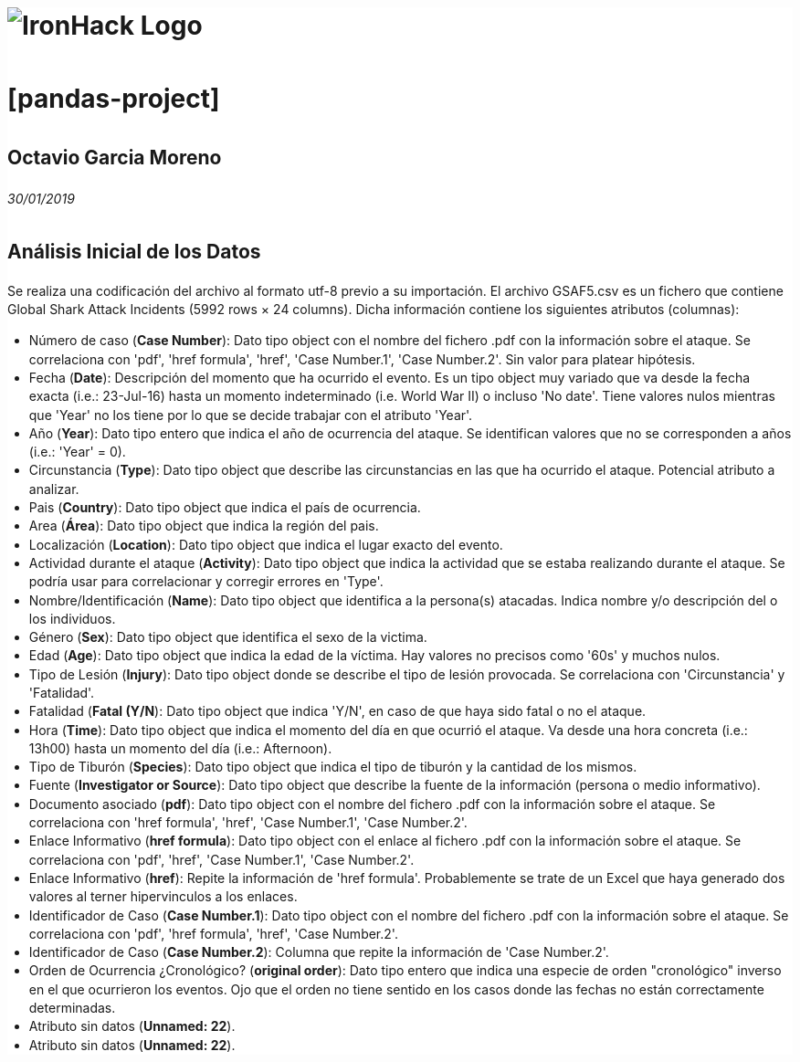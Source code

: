 
# ![IronHack Logo](https://s3-eu-west-1.amazonaws.com/ih-materials/uploads/upload_d5c5793015fec3be28a63c4fa3dd4d55.png)

# [pandas-project]

## Octavio Garcia Moreno

###### 30/01/2019




## Análisis Inicial de los Datos
Se realiza una codificación del archivo al formato utf-8 previo a su importación. El archivo GSAF5.csv es un fichero que contiene Global Shark Attack Incidents (5992 rows × 24 columns). Dicha información contiene los siguientes atributos (columnas):
- Número de caso (**Case Number**): Dato tipo object con el nombre del fichero .pdf con la información sobre el ataque. Se correlaciona con 'pdf', 'href formula', 'href', 'Case Number.1', 'Case Number.2'. Sin valor para platear hipótesis.
- Fecha (**Date**): Descripción del momento que ha ocurrido el evento. Es un tipo object muy variado que va desde la fecha exacta (i.e.: 23-Jul-16) hasta un momento indeterminado (i.e. World War II) o incluso 'No date'. Tiene valores nulos mientras que 'Year' no los tiene por lo que se decide trabajar con el atributo 'Year'.
- Año (**Year**): Dato tipo entero que indica el año de ocurrencia del ataque. Se identifican valores que no se corresponden a años (i.e.: 'Year' = 0).
- Circunstancia (**Type**): Dato tipo object que describe las circunstancias en las que ha ocurrido el ataque. Potencial atributo a analizar.
- Pais (**Country**): Dato tipo object que indica el país de ocurrencia. 
- Area (**Área**): Dato tipo object que indica la región del pais. 
- Localización (**Location**): Dato tipo object que indica el lugar exacto del evento. 
- Actividad durante el ataque (**Activity**): Dato tipo object que indica la actividad que se estaba realizando durante el ataque. Se podría usar para correlacionar y corregir errores en 'Type'.
- Nombre/Identificación (**Name**): Dato tipo object que identifica a la persona(s) atacadas. Indica nombre y/o descripción del o los individuos.
- Género (**Sex**): Dato tipo object que identifica el sexo de la victima. 
- Edad (**Age**): Dato tipo object que indica la edad de la víctima. Hay valores no precisos como '60s' y muchos nulos.
- Tipo de Lesión (**Injury**): Dato tipo object donde se describe el tipo de lesión provocada. Se correlaciona con 'Circunstancia' y 'Fatalidad'. 
- Fatalidad (**Fatal (Y/N**): Dato tipo object que indica 'Y/N', en caso de que haya sido fatal o no el ataque.
- Hora (**Time**): Dato tipo object que indica el momento del día en que ocurrió el ataque. Va desde una hora concreta (i.e.: 13h00) hasta un momento del día (i.e.: Afternoon).
- Tipo de Tiburón (**Species**): Dato tipo object que indica el tipo de tiburón y la cantidad de los mismos. 
- Fuente (**Investigator or Source**): Dato tipo object que describe la fuente de la información (persona o medio informativo). 
- Documento asociado (**pdf**): Dato tipo object con el nombre del fichero .pdf con la información sobre el ataque. Se correlaciona con 'href formula', 'href', 'Case Number.1', 'Case Number.2'. 
- Enlace Informativo (**href formula**): Dato tipo object con el enlace al fichero .pdf con la información sobre el ataque. Se correlaciona con 'pdf', 'href', 'Case Number.1', 'Case Number.2'. 
- Enlace Informativo (**href**): Repite la información de 'href formula'. Probablemente se trate de un Excel que haya generado dos valores al terner hipervinculos a los enlaces.
- Identificador de Caso (**Case Number.1**): Dato tipo object con el nombre del fichero .pdf con la información sobre el ataque. Se correlaciona con 'pdf', 'href formula', 'href', 'Case Number.2'. 
- Identificador de Caso (**Case Number.2**): Columna que repite la información de 'Case Number.2'. 
- Orden de Ocurrencia ¿Cronológico? (**original order**): Dato tipo entero que indica una especie de orden "cronológico" inverso en el que ocurrieron los eventos. Ojo que el orden no tiene sentido en los casos donde las fechas no están correctamente determinadas. 
- Atributo sin datos (**Unnamed: 22**). 
- Atributo sin datos (**Unnamed: 22**).